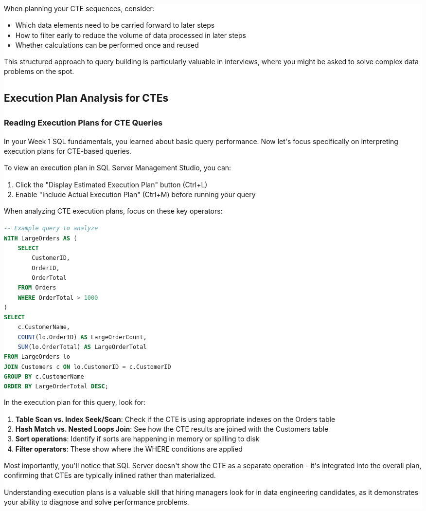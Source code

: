 When planning your CTE sequences, consider:
- Which data elements need to be carried forward to later steps
- How to filter early to reduce the volume of data processed in later steps
- Whether calculations can be performed once and reused

This structured approach to query building is particularly valuable in interviews, where you might be asked to solve complex data problems on the spot.

## Execution Plan Analysis for CTEs

### Reading Execution Plans for CTE Queries

In your Week 1 SQL fundamentals, you learned about basic query performance. Now let's focus specifically on interpreting execution plans for CTE-based queries.

To view an execution plan in SQL Server Management Studio, you can:
1. Click the "Display Estimated Execution Plan" button (Ctrl+L)
2. Enable "Include Actual Execution Plan" (Ctrl+M) before running your query

When analyzing CTE execution plans, focus on these key operators:

```sql
-- Example query to analyze
WITH LargeOrders AS (
    SELECT 
        CustomerID,
        OrderID,
        OrderTotal
    FROM Orders
    WHERE OrderTotal > 1000
)
SELECT 
    c.CustomerName,
    COUNT(lo.OrderID) AS LargeOrderCount,
    SUM(lo.OrderTotal) AS LargeOrderTotal
FROM LargeOrders lo
JOIN Customers c ON lo.CustomerID = c.CustomerID
GROUP BY c.CustomerName
ORDER BY LargeOrderTotal DESC;
```

In the execution plan for this query, look for:

1. **Table Scan vs. Index Seek/Scan**: Check if the CTE is using appropriate indexes on the Orders table
2. **Hash Match vs. Nested Loops Join**: See how the CTE results are joined with the Customers table
3. **Sort operations**: Identify if sorts are happening in memory or spilling to disk
4. **Filter operators**: These show where the WHERE conditions are applied

Most importantly, you'll notice that SQL Server doesn't show the CTE as a separate operation - it's integrated into the overall plan, confirming that CTEs are typically inlined rather than materialized.

Understanding execution plans is a valuable skill that hiring managers look for in data engineering candidates, as it demonstrates your ability to diagnose and solve performance problems.
